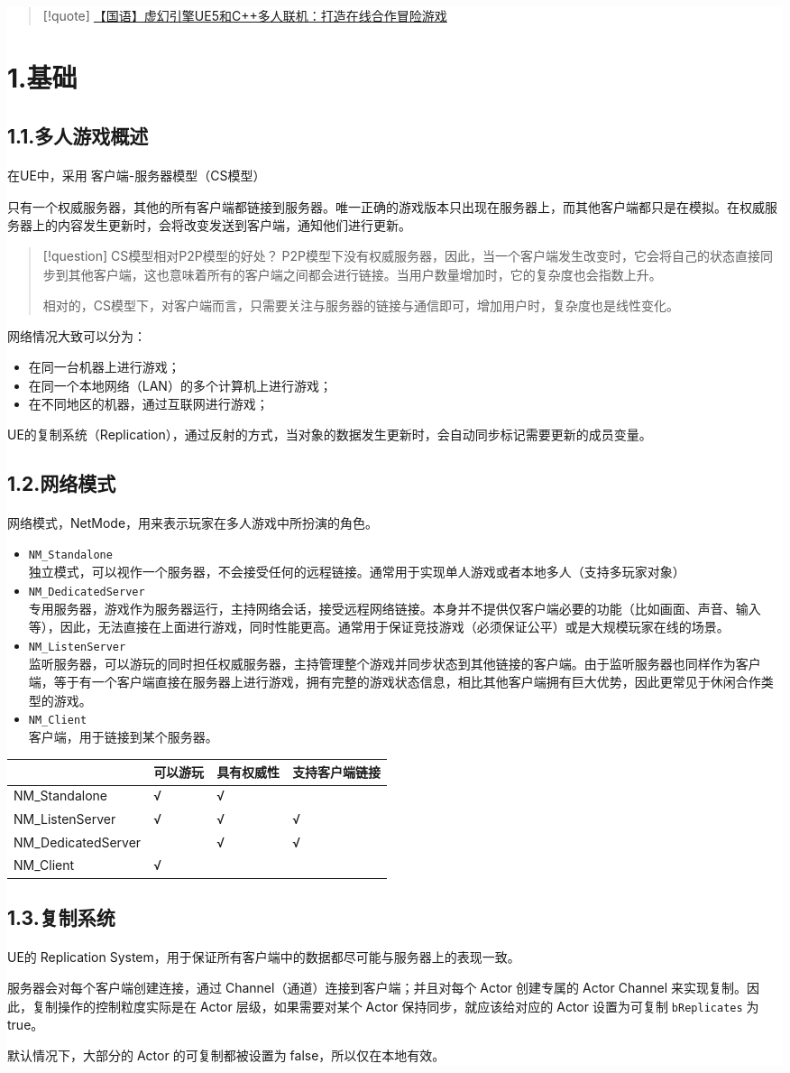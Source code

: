 
> [!quote] [【国语】虚幻引擎UE5和C++多人联机：打造在线合作冒险游戏](https://www.bilibili.com/list/watchlater?bvid=BV12edbYBEh8&oid=114305269830350&p=7)

# 1.基础

## 1.1.多人游戏概述

在UE中，采用 客户端-服务器模型（CS模型）

只有一个权威服务器，其他的所有客户端都链接到服务器。唯一正确的游戏版本只出现在服务器上，而其他客户端都只是在模拟。在权威服务器上的内容发生更新时，会将改变发送到客户端，通知他们进行更新。

> [!question] CS模型相对P2P模型的好处？
> P2P模型下没有权威服务器，因此，当一个客户端发生改变时，它会将自己的状态直接同步到其他客户端，这也意味着所有的客户端之间都会进行链接。当用户数量增加时，它的复杂度也会指数上升。
>
> 相对的，CS模型下，对客户端而言，只需要关注与服务器的链接与通信即可，增加用户时，复杂度也是线性变化。

网络情况大致可以分为：
- 在同一台机器上进行游戏；
- 在同一个本地网络（LAN）的多个计算机上进行游戏；
- 在不同地区的机器，通过互联网进行游戏；

UE的复制系统（Replication），通过反射的方式，当对象的数据发生更新时，会自动同步标记需要更新的成员变量。

## 1.2.网络模式

网络模式，NetMode，用来表示玩家在多人游戏中所扮演的角色。

- `NM_Standalone`<br>独立模式，可以视作一个服务器，不会接受任何的远程链接。通常用于实现单人游戏或者本地多人（支持多玩家对象）
- `NM_DedicatedServer`<br>专用服务器，游戏作为服务器运行，主持网络会话，接受远程网络链接。本身并不提供仅客户端必要的功能（比如画面、声音、输入等），因此，无法直接在上面进行游戏，同时性能更高。通常用于保证竞技游戏（必须保证公平）或是大规模玩家在线的场景。
- `NM_ListenServer`<br>监听服务器，可以游玩的同时担任权威服务器，主持管理整个游戏并同步状态到其他链接的客户端。由于监听服务器也同样作为客户端，等于有一个客户端直接在服务器上进行游戏，拥有完整的游戏状态信息，相比其他客户端拥有巨大优势，因此更常见于休闲合作类型的游戏。
- `NM_Client`<br>客户端，用于链接到某个服务器。


|                    | 可以游玩 | 具有权威性 | 支持客户端链接 |
| ------------------ | ---- | ----- | ------- |
| NM_Standalone      | √    | √     |         |
| NM_ListenServer    | √    | √     | √       |
| NM_DedicatedServer |      | √     | √       |
| NM_Client          | √    |       |         |

## 1.3.复制系统

UE的 Replication System，用于保证所有客户端中的数据都尽可能与服务器上的表现一致。

服务器会对每个客户端创建连接，通过 Channel（通道）连接到客户端；并且对每个 Actor 创建专属的 Actor Channel 来实现复制。因此，复制操作的控制粒度实际是在 Actor 层级，如果需要对某个 Actor 保持同步，就应该给对应的 Actor 设置为可复制 `bReplicates` 为 true。

默认情况下，大部分的 Actor 的可复制都被设置为 false，所以仅在本地有效。
